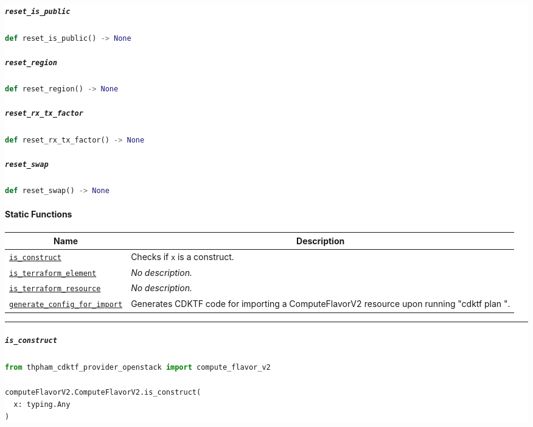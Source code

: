 ##### `reset_is_public` <a name="reset_is_public" id="@ithings/cdktf-provider-openstack.computeFlavorV2.ComputeFlavorV2.resetIsPublic"></a>

```python
def reset_is_public() -> None
```

##### `reset_region` <a name="reset_region" id="@ithings/cdktf-provider-openstack.computeFlavorV2.ComputeFlavorV2.resetRegion"></a>

```python
def reset_region() -> None
```

##### `reset_rx_tx_factor` <a name="reset_rx_tx_factor" id="@ithings/cdktf-provider-openstack.computeFlavorV2.ComputeFlavorV2.resetRxTxFactor"></a>

```python
def reset_rx_tx_factor() -> None
```

##### `reset_swap` <a name="reset_swap" id="@ithings/cdktf-provider-openstack.computeFlavorV2.ComputeFlavorV2.resetSwap"></a>

```python
def reset_swap() -> None
```

#### Static Functions <a name="Static Functions" id="Static Functions"></a>

| **Name** | **Description** |
| --- | --- |
| <code><a href="#@ithings/cdktf-provider-openstack.computeFlavorV2.ComputeFlavorV2.isConstruct">is_construct</a></code> | Checks if `x` is a construct. |
| <code><a href="#@ithings/cdktf-provider-openstack.computeFlavorV2.ComputeFlavorV2.isTerraformElement">is_terraform_element</a></code> | *No description.* |
| <code><a href="#@ithings/cdktf-provider-openstack.computeFlavorV2.ComputeFlavorV2.isTerraformResource">is_terraform_resource</a></code> | *No description.* |
| <code><a href="#@ithings/cdktf-provider-openstack.computeFlavorV2.ComputeFlavorV2.generateConfigForImport">generate_config_for_import</a></code> | Generates CDKTF code for importing a ComputeFlavorV2 resource upon running "cdktf plan <stack-name>". |

---

##### `is_construct` <a name="is_construct" id="@ithings/cdktf-provider-openstack.computeFlavorV2.ComputeFlavorV2.isConstruct"></a>

```python
from thpham_cdktf_provider_openstack import compute_flavor_v2

computeFlavorV2.ComputeFlavorV2.is_construct(
  x: typing.Any
)
```
